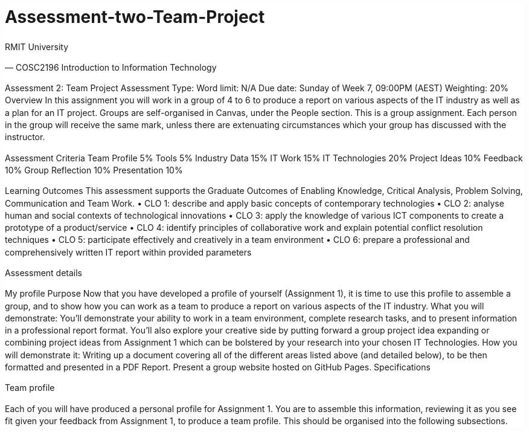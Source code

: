 # Assessment-two-Team-Project
RMIT University 

— COSC2196 Introduction to Information Technology 

Assessment 2: Team Project 
Assessment Type: Word limit: N/A 
Due date: Sunday of Week 7, 09:00PM (AEST) 
Weighting: 20% 
Overview 
In this assignment you will work in a group of 4 to 6 to produce a report on various aspects of the IT industry as well as a plan for an IT project. 
Groups are self-organised in Canvas, under the People section. 
This is a group assignment. Each person in the group will receive the same mark, unless there are extenuating circumstances which your group has discussed with the instructor. 


Assessment Criteria 
Team Profile 5% Tools 5% Industry Data 15% IT Work 15% IT Technologies 20% Project Ideas 10% Feedback 10% Group Reflection 10% Presentation 10% 

Learning Outcomes 
This assessment supports the Graduate Outcomes of Enabling Knowledge, Critical Analysis, Problem Solving, Communication and Team Work. 
• CLO 1: describe and apply basic concepts of contemporary technologies 
• CLO 2: analyse human and social contexts of technological innovations 
• CLO 3: apply the knowledge of various ICT components to create a prototype of a product/service 
• CLO 4: identify principles of collaborative work and explain potential conflict resolution techniques 
• CLO 5: participate effectively and creatively in a team environment 
• CLO 6: prepare a professional and comprehensively written IT report within provided parameters 

Assessment details 

My profile 
Purpose 
Now that you have developed a profile of yourself (Assignment 1), it is time to use this profile to assemble a group, and to show how you can work as a team to produce a report on various aspects of the IT industry. 
What you will demonstrate: 
You’ll demonstrate your ability to work in a team environment, complete research tasks, and to present information in a professional report format. You’ll also explore your creative side by putting forward a group project idea expanding or combining project ideas from Assignment 1 which can be bolstered by your research into your chosen IT Technologies. 
How you will demonstrate it: 
Writing up a document covering all of the different areas listed above (and detailed below), to be then formatted and presented in a PDF Report. Present a group website hosted on GitHub Pages. 
Specifications 

Team profile 

Each of you will have produced a personal profile for Assignment 1. You are to assemble this information, reviewing it as you see fit given your feedback from Assignment 1, to produce a team profile. This should be organised into the following subsections. 
